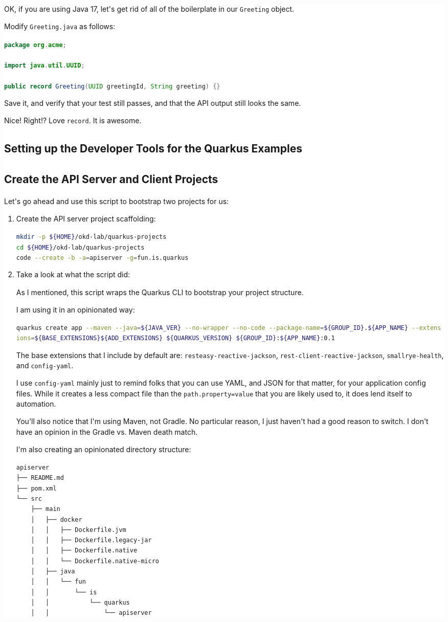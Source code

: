 OK, if you are using Java 17, let's get rid of all of the boilerplate in our `Greeting` object.

Modify `Greeting.java` as follows:

```java
package org.acme;

import java.util.UUID;

public record Greeting(UUID greetingId, String greeting) {}
```

Save it, and verify that your test still passes, and that the API output still looks the same.

Nice!  Right!?  Love `record`.  It is awesome.

## Setting up the Developer Tools for the Quarkus Examples



## Create the API Server and Client Projects

Let's go ahead and use this script to bootstrap two projects for us:

1. Create the API server project scaffolding:

   ```bash
   mkdir -p ${HOME}/okd-lab/quarkus-projects
   cd ${HOME}/okd-lab/quarkus-projects
   code --create -b -a=apiserver -g=fun.is.quarkus
   ```

1. Take a look at what the script did:

   As I mentioned, this script wraps the Quarkus CLI to bootstrap your project structure.

   I am using it in an opinionated way:

   ```bash
   quarkus create app --maven --java=${JAVA_VER} --no-wrapper --no-code --package-name=${GROUP_ID}.${APP_NAME} --extensions=${BASE_EXTENSIONS}${ADD_EXTENSIONS} ${QUARKUS_VERSION} ${GROUP_ID}:${APP_NAME}:0.1
   ```

   The base extensions that I include by default are: `resteasy-reactive-jackson`, `rest-client-reactive-jackson`, `smallrye-health`, and `config-yaml`.

   I use `config-yaml` mainly just to remind folks that you can use YAML, and JSON for that matter, for your application config files.  While it creates a less compact file than the `path.property=value` that you are likely used to, it does lend itself to automation.

   You'll also notice that I'm using Maven, not Gradle.  No particular reason, I just haven't had a good reason to switch.  I don't have an opinion in the Gradle vs. Maven death match.

   I'm also creating an opinionated directory structure:

   ```bash
   apiserver
   ├── README.md
   ├── pom.xml
   └── src
       ├── main
       │   ├── docker
       │   │   ├── Dockerfile.jvm
       │   │   ├── Dockerfile.legacy-jar
       │   │   ├── Dockerfile.native
       │   │   └── Dockerfile.native-micro
       │   ├── java
       │   │   └── fun
       │   │       └── is
       │   │           └── quarkus
       │   │               └── apiserver
   ```